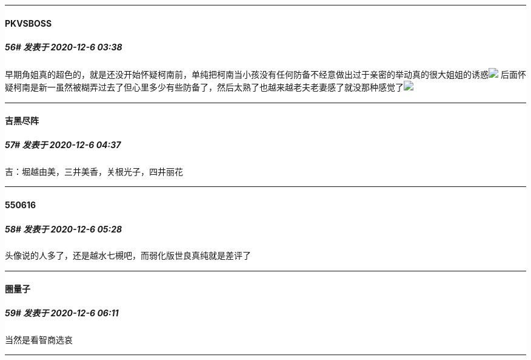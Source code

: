 



*****

####  PKVSBOSS  
##### 56#       发表于 2020-12-6 03:38




早期角姐真的超色的，就是还没开始怀疑柯南前，单纯把柯南当小孩没有任何防备不经意做出过于亲密的举动真的很大姐姐的诱惑<img src="https://static.saraba1st.com/image/smiley/face2017/077.png" referrerpolicy="no-referrer">
后面怀疑柯南是新一虽然被糊弄过去了但心里多少有些防备了，然后太熟了也越来越老夫老妻感了就没那种感觉了<img src="https://static.saraba1st.com/image/smiley/face2017/137.gif" referrerpolicy="no-referrer">







*****

####  吉黑尽阵  
##### 57#       发表于 2020-12-6 04:37




吉：堀越由美，三井美香，关根光子，四井丽花







*****

####  550616  
##### 58#       发表于 2020-12-6 05:28




头像说的人多了，还是越水七槻吧，而弱化版世良真纯就是差评了







*****

####  圈量子  
##### 59#       发表于 2020-12-6 06:11




当然是看智商选哀







*****
